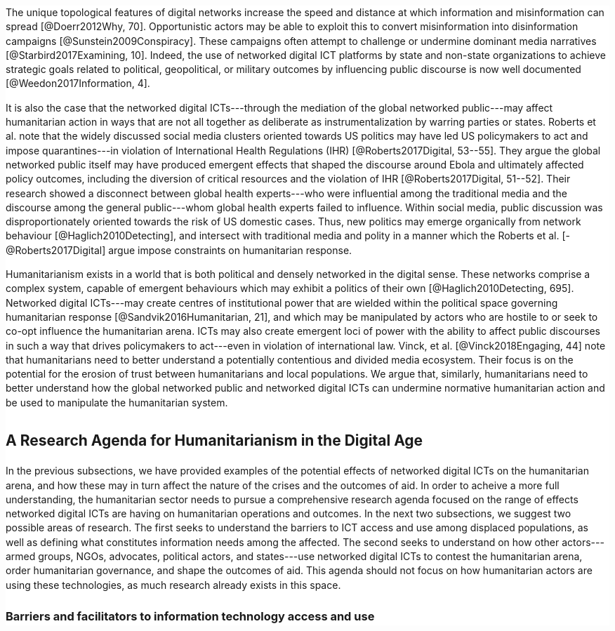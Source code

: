  The unique topological features of digital networks increase the speed and distance at which information and misinformation can spread [@Doerr2012Why, 70]. Opportunistic actors may be able to exploit this to convert misinformation into disinformation campaigns [@Sunstein2009Conspiracy]. These campaigns often attempt to challenge or undermine dominant media narratives [@Starbird2017Examining, 10]. Indeed, the use of networked digital ICT platforms by state and non-state organizations to achieve strategic goals related to political, geopolitical, or military outcomes by influencing public discourse is now well documented [@Weedon2017Information, 4].

 It is also the case that the networked digital ICTs---through the mediation of the global networked public---may affect humanitarian action in ways that are not all together as deliberate as instrumentalization by warring parties or states. Roberts et al. note that the widely discussed social media clusters oriented towards US politics may have led US policymakers to act and impose quarantines---in violation of International Health Regulations (IHR) [@Roberts2017Digital, 53--55]. They argue the global networked public itself may have produced emergent effects that shaped the discourse around Ebola and ultimately affected policy outcomes, including the diversion of critical resources and the violation of IHR [@Roberts2017Digital, 51--52]. Their research showed a disconnect between global health experts---who were influential among the traditional media and the discourse among the general public---whom global health experts failed to influence. Within social media, public discussion was disproportionately oriented towards the risk of US domestic cases. Thus, new politics may emerge organically from network behaviour [@Haglich2010Detecting], and intersect with traditional media and polity in a manner which the Roberts et al. [-@Roberts2017Digital] argue impose constraints on humanitarian response.

 Humanitarianism exists in a world that is both political and densely networked in the digital sense. These networks comprise a complex system, capable of emergent behaviours which may exhibit a politics of their own [@Haglich2010Detecting, 695]. Networked digital ICTs---may create centres of institutional power that are wielded within the political space governing humanitarian response [@Sandvik2016Humanitarian, 21], and which may be manipulated by actors who are hostile to or seek to co-opt influence the humanitarian arena. ICTs may also create emergent loci of power with the ability to affect public discourses in such a way that drives policymakers to act---even in violation of international law. Vinck, et al. [@Vinck2018Engaging, 44] note that humanitarians need to better understand a potentially contentious and divided media ecosystem. Their focus is on the potential for the erosion of trust between humanitarians and local populations. We argue that, similarly, humanitarians need to better understand how the global networked public and networked digital ICTs can undermine normative humanitarian action and be used to manipulate the humanitarian system.

## A Research Agenda for Humanitarianism in the Digital Age

 In the previous subsections, we have provided examples of the potential effects of networked digital ICTs on the humanitarian arena, and how these may in turn affect the nature of the crises and the outcomes of aid. In order to acheive a more full understanding, the humanitarian sector needs to pursue a comprehensive research agenda focused on the range of effects networked digital ICTs are having on humanitarian operations and outcomes. In the next two subsections, we suggest two possible areas of research. The first seeks to understand the barriers to ICT access and use among displaced populations, as well as defining what constitutes information needs among the affected. The second seeks to understand on how other actors---armed groups, NGOs, advocates, political actors, and states---use networked digital ICTs to contest the humanitarian arena, order humanitarian governance, and shape the outcomes of aid. This agenda should not focus on how humanitarian actors are using these technologies, as much research already exists in this space.

### Barriers and facilitators to information technology access and use


[^1]: This exercise notes that 38% of humanitarian innovation and research projects are technology and communications focused, just 11% of research projects focused on technology versus 72% of innovation projects. Further, only 49% of humanitarian research is peer reviewed, and 28% do not discuss or disclose methodology. This points to a severe crisis of evidence regarding humanitarian technology. For the purposes of this report, ELHRA defined research as: “systematic investigations in humanitarian policy and practice” and innovation as "an “An iterative process that identifies, adjusts and diffuses ideas for improving humanitarian action.”
[^2]: For example, consider the interviews cited in @Hannides2016Voices, 25: “Many            participants with mobile access explained that direct contact with other refugees who had already made the journey gave them access to a trusted network. They trusted these sources, before and during their own journeys, for advice on the best routes, smugglers’ contact details, places to stay on the journey, GPS coordinates and how to avoid police to ensure they arrived at each location safely.”
[^3]: See also: @Collinson2012Humanitarian, p.3
[^4]: For a discussion of the distinction between intermediaries and mediators, see @Latour2005Reassembling, 38; For readers interested in current debates around how cyberspace functions as a mediator and its role in constructing reality, see @Couldry2017mediated.
[^5]: e.g., Religious networks during the European wars of religion may have forged new identities across national borders and constrained the abilities of leaders to mobilize against crises and reconfigured power relations in Europe. That these networks were pre-digital should not discount the potential impact of networked digital ICTs to reconfiguring power in the modern world—recalling that the printing press played an important, albeit non-deterministic, role in the spread of new religious ideas and identities in Early Modern Europe. The change in the scale and reduction in cost by which information which could be distributed following the invention and diffusion of Gutenberg’s movable type into society has few analogues save the invention of radio, television, and the internet. For more see: @NexonDynastic-Imperial, 33; and @Barzun2001From.